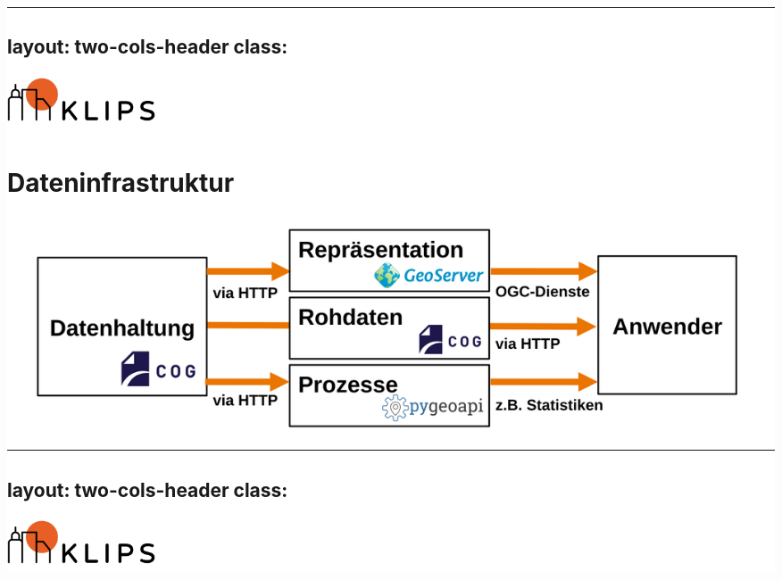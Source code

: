 

---
layout: two-cols-header
class:
---
<img src="/klips_logo.svg" style="max-width: 12rem !important" class="flex justify-right" />

# Dateninfrastruktur

<img src="/data-infrastructure.svg"/>



---
layout: two-cols-header
class:
---
<img src="/klips_logo.svg" style="max-width: 12rem !important" class="flex justify-right" />
